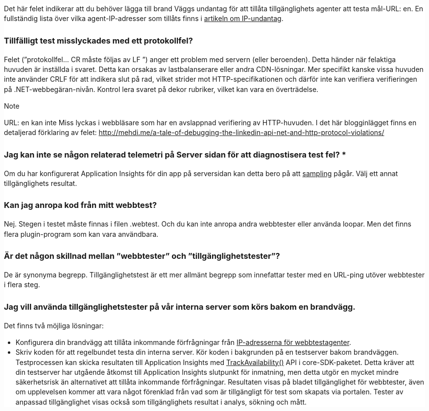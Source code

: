 Det här felet indikerar att du behöver lägga till brand Väggs undantag för att tillåta tillgänglighets agenter att testa mål-URL: en. En fullständig lista över vilka agent-IP-adresser som tillåts finns i [artikeln om IP-undantag](./ip-addresses.md#availability-tests).

### <a name="intermittent-test-failure-with-a-protocol-violation-error"></a>Tillfälligt test misslyckades med ett protokollfel?

Felet (”protokollfel... CR måste följas av LF ”) anger ett problem med servern (eller beroenden). Detta händer när felaktiga huvuden är inställda i svaret. Detta kan orsakas av lastbalanserare eller andra CDN-lösningar. Mer specifikt kanske vissa huvuden inte använder CRLF för att indikera slut på rad, vilket strider mot HTTP-specifikationen och därför inte kan verifiera verifieringen på .NET-webbegäran-nivån. Kontrol lera svaret på dekor rubriker, vilket kan vara en överträdelse.

> [!NOTE]
> URL: en kan inte Miss lyckas i webbläsare som har en avslappnad verifiering av HTTP-huvuden. I det här blogginlägget finns en detaljerad förklaring av felet: http://mehdi.me/a-tale-of-debugging-the-linkedin-api-net-and-http-protocol-violations/  

### <a name="i-dont-see-any-related-server-side-telemetry-to-diagnose-test-failures"></a>Jag kan inte se någon relaterad telemetri på Server sidan för att diagnostisera test fel? *

Om du har konfigurerat Application Insights för din app på serversidan kan detta bero på att [sampling](./sampling.md) pågår. Välj ett annat tillgänglighets resultat.

### <a name="can-i-call-code-from-my-web-test"></a>Kan jag anropa kod från mitt webbtest?

Nej. Stegen i testet måste finnas i filen .webtest. Och du kan inte anropa andra webbtester eller använda loopar. Men det finns flera plugin-program som kan vara användbara.


### <a name="is-there-a-difference-between-web-tests-and-availability-tests"></a>Är det någon skillnad mellan ”webbtester” och ”tillgänglighetstester”?

De är synonyma begrepp. Tillgänglighetstest är ett mer allmänt begrepp som innefattar tester med en URL-ping utöver webbtester i flera steg.

### <a name="id-like-to-use-availability-tests-on-our-internal-server-that-runs-behind-a-firewall"></a>Jag vill använda tillgänglighetstester på vår interna server som körs bakom en brandvägg.

   Det finns två möjliga lösningar:

   * Konfigurera din brandvägg att tillåta inkommande förfrågningar från [IP-adresserna för webbtestagenter](./ip-addresses.md).
   * Skriv koden för att regelbundet testa din interna server. Kör koden i bakgrunden på en testserver bakom brandväggen. Testprocessen kan skicka resultaten till Application Insights med [TrackAvailability()](/dotnet/api/microsoft.applicationinsights.telemetryclient.trackavailability) API i core-SDK-paketet. Detta kräver att din testserver har utgående åtkomst till Application Insights slutpunkt för inmatning, men detta utgör en mycket mindre säkerhetsrisk än alternativet att tillåta inkommande förfrågningar. Resultaten visas på bladet tillgänglighet för webbtester, även om upplevelsen kommer att vara något förenklad från vad som är tillgängligt för test som skapats via portalen. Tester av anpassad tillgänglighet visas också som tillgänglighets resultat i analys, sökning och mått.
